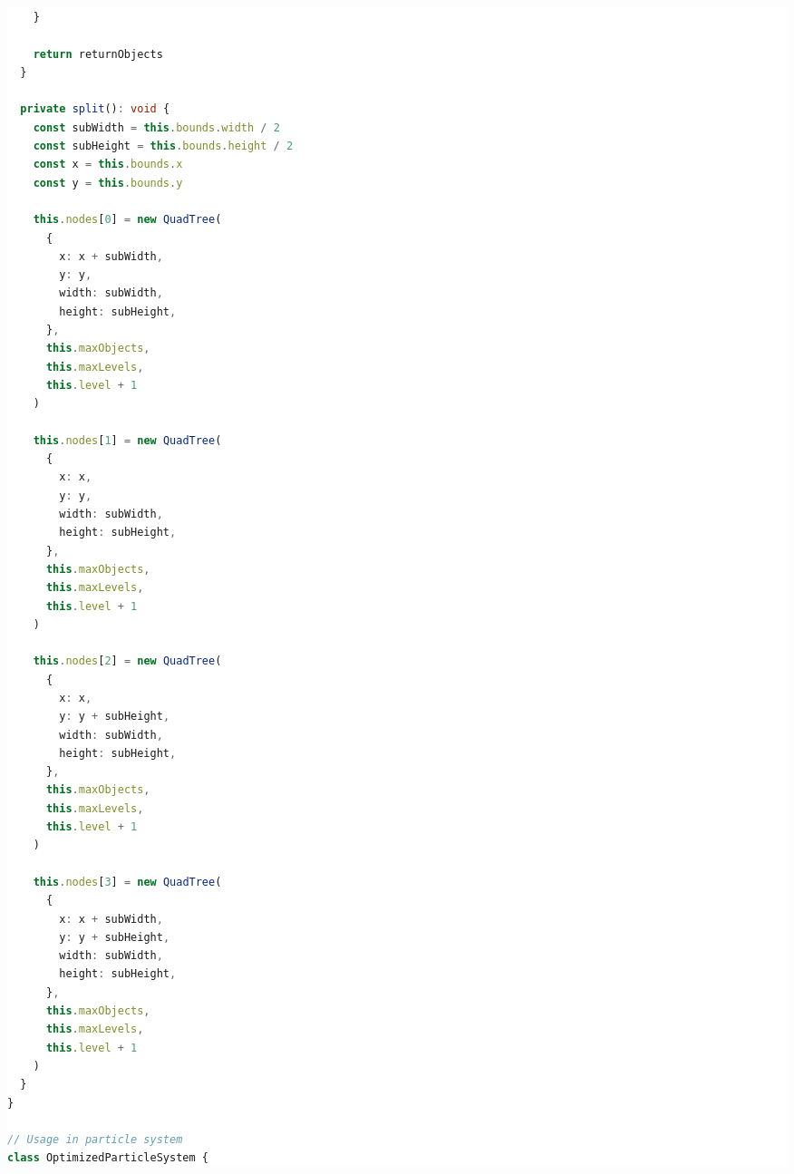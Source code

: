 ```typescript
    }

    return returnObjects
  }

  private split(): void {
    const subWidth = this.bounds.width / 2
    const subHeight = this.bounds.height / 2
    const x = this.bounds.x
    const y = this.bounds.y

    this.nodes[0] = new QuadTree(
      {
        x: x + subWidth,
        y: y,
        width: subWidth,
        height: subHeight,
      },
      this.maxObjects,
      this.maxLevels,
      this.level + 1
    )

    this.nodes[1] = new QuadTree(
      {
        x: x,
        y: y,
        width: subWidth,
        height: subHeight,
      },
      this.maxObjects,
      this.maxLevels,
      this.level + 1
    )

    this.nodes[2] = new QuadTree(
      {
        x: x,
        y: y + subHeight,
        width: subWidth,
        height: subHeight,
      },
      this.maxObjects,
      this.maxLevels,
      this.level + 1
    )

    this.nodes[3] = new QuadTree(
      {
        x: x + subWidth,
        y: y + subHeight,
        width: subWidth,
        height: subHeight,
      },
      this.maxObjects,
      this.maxLevels,
      this.level + 1
    )
  }
}

// Usage in particle system
class OptimizedParticleSystem {
```
